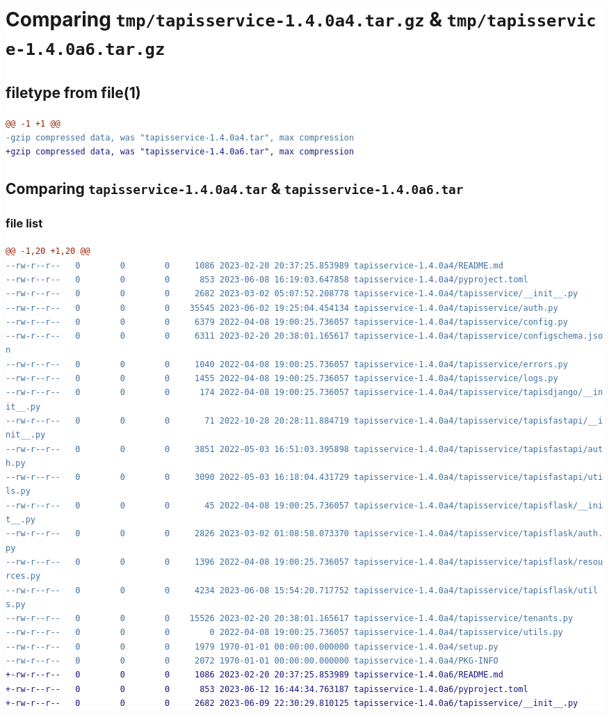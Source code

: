 # Comparing `tmp/tapisservice-1.4.0a4.tar.gz` & `tmp/tapisservice-1.4.0a6.tar.gz`

## filetype from file(1)

```diff
@@ -1 +1 @@
-gzip compressed data, was "tapisservice-1.4.0a4.tar", max compression
+gzip compressed data, was "tapisservice-1.4.0a6.tar", max compression
```

## Comparing `tapisservice-1.4.0a4.tar` & `tapisservice-1.4.0a6.tar`

### file list

```diff
@@ -1,20 +1,20 @@
--rw-r--r--   0        0        0     1086 2023-02-20 20:37:25.853989 tapisservice-1.4.0a4/README.md
--rw-r--r--   0        0        0      853 2023-06-08 16:19:03.647858 tapisservice-1.4.0a4/pyproject.toml
--rw-r--r--   0        0        0     2682 2023-03-02 05:07:52.208778 tapisservice-1.4.0a4/tapisservice/__init__.py
--rw-r--r--   0        0        0    35545 2023-06-02 19:25:04.454134 tapisservice-1.4.0a4/tapisservice/auth.py
--rw-r--r--   0        0        0     6379 2022-04-08 19:00:25.736057 tapisservice-1.4.0a4/tapisservice/config.py
--rw-r--r--   0        0        0     6311 2023-02-20 20:38:01.165617 tapisservice-1.4.0a4/tapisservice/configschema.json
--rw-r--r--   0        0        0     1040 2022-04-08 19:00:25.736057 tapisservice-1.4.0a4/tapisservice/errors.py
--rw-r--r--   0        0        0     1455 2022-04-08 19:00:25.736057 tapisservice-1.4.0a4/tapisservice/logs.py
--rw-r--r--   0        0        0      174 2022-04-08 19:00:25.736057 tapisservice-1.4.0a4/tapisservice/tapisdjango/__init__.py
--rw-r--r--   0        0        0       71 2022-10-28 20:28:11.884719 tapisservice-1.4.0a4/tapisservice/tapisfastapi/__init__.py
--rw-r--r--   0        0        0     3851 2022-05-03 16:51:03.395898 tapisservice-1.4.0a4/tapisservice/tapisfastapi/auth.py
--rw-r--r--   0        0        0     3090 2022-05-03 16:18:04.431729 tapisservice-1.4.0a4/tapisservice/tapisfastapi/utils.py
--rw-r--r--   0        0        0       45 2022-04-08 19:00:25.736057 tapisservice-1.4.0a4/tapisservice/tapisflask/__init__.py
--rw-r--r--   0        0        0     2826 2023-03-02 01:08:58.073370 tapisservice-1.4.0a4/tapisservice/tapisflask/auth.py
--rw-r--r--   0        0        0     1396 2022-04-08 19:00:25.736057 tapisservice-1.4.0a4/tapisservice/tapisflask/resources.py
--rw-r--r--   0        0        0     4234 2023-06-08 15:54:20.717752 tapisservice-1.4.0a4/tapisservice/tapisflask/utils.py
--rw-r--r--   0        0        0    15526 2023-02-20 20:38:01.165617 tapisservice-1.4.0a4/tapisservice/tenants.py
--rw-r--r--   0        0        0        0 2022-04-08 19:00:25.736057 tapisservice-1.4.0a4/tapisservice/utils.py
--rw-r--r--   0        0        0     1979 1970-01-01 00:00:00.000000 tapisservice-1.4.0a4/setup.py
--rw-r--r--   0        0        0     2072 1970-01-01 00:00:00.000000 tapisservice-1.4.0a4/PKG-INFO
+-rw-r--r--   0        0        0     1086 2023-02-20 20:37:25.853989 tapisservice-1.4.0a6/README.md
+-rw-r--r--   0        0        0      853 2023-06-12 16:44:34.763187 tapisservice-1.4.0a6/pyproject.toml
+-rw-r--r--   0        0        0     2682 2023-06-09 22:30:29.810125 tapisservice-1.4.0a6/tapisservice/__init__.py
```